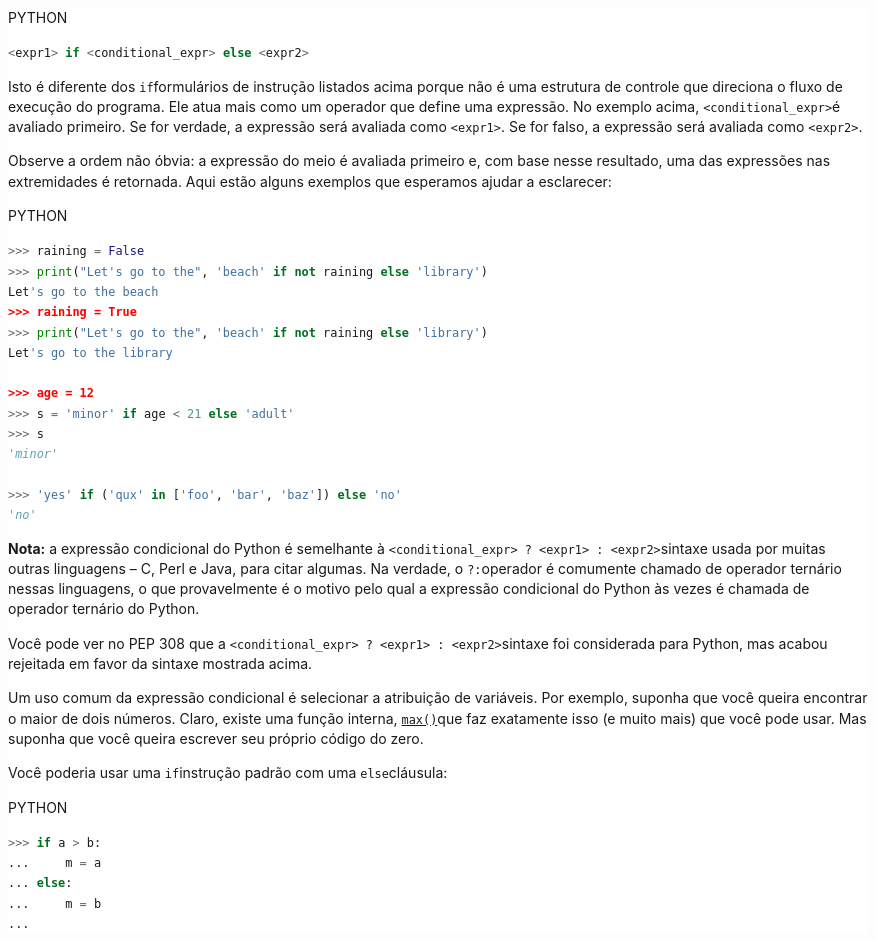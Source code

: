 PYTHON

```Python
<expr1> if <conditional_expr> else <expr2>
```

Isto é diferente dos `if`formulários de instrução listados acima porque não é uma estrutura de controle que direciona o fluxo de execução do programa. Ele atua mais como um operador que define uma expressão. No exemplo acima, `<conditional_expr>`é avaliado primeiro. Se for verdade, a expressão será avaliada como `<expr1>`. Se for falso, a expressão será avaliada como `<expr2>`.

Observe a ordem não óbvia: a expressão do meio é avaliada primeiro e, com base nesse resultado, uma das expressões nas extremidades é retornada. Aqui estão alguns exemplos que esperamos ajudar a esclarecer:

PYTHON

```Python
>>> raining = False
>>> print("Let's go to the", 'beach' if not raining else 'library')
Let's go to the beach
>>> raining = True
>>> print("Let's go to the", 'beach' if not raining else 'library')
Let's go to the library

>>> age = 12
>>> s = 'minor' if age < 21 else 'adult'
>>> s
'minor'

>>> 'yes' if ('qux' in ['foo', 'bar', 'baz']) else 'no'
'no'
```

**Nota:** a expressão condicional do Python é semelhante à `<conditional_expr> ? <expr1> : <expr2>`sintaxe usada por muitas outras linguagens – C, Perl e Java, para citar algumas. Na verdade, o `?:`operador é comumente chamado de operador ternário nessas linguagens, o que provavelmente é o motivo pelo qual a expressão condicional do Python às vezes é chamada de operador ternário do Python.

Você pode ver no PEP 308 que a `<conditional_expr> ? <expr1> : <expr2>`sintaxe foi considerada para Python, mas acabou rejeitada em favor da sintaxe mostrada acima.

Um uso comum da expressão condicional é selecionar a atribuição de variáveis. Por exemplo, suponha que você queira encontrar o maior de dois números. Claro, existe uma função interna, [`max()`](https://realpython.com/python-min-and-max/)que faz exatamente isso (e muito mais) que você pode usar. Mas suponha que você queira escrever seu próprio código do zero.

Você poderia usar uma `if`instrução padrão com uma `else`cláusula:

PYTHON

```PYTHON
>>> if a > b:
...     m = a
... else:
...     m = b
...
```
